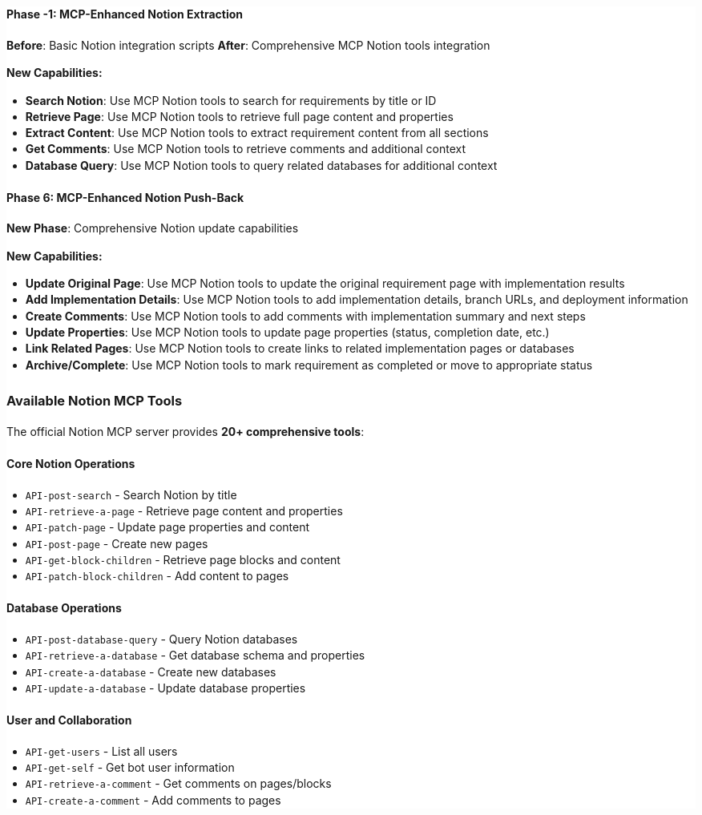 #### **Phase -1: MCP-Enhanced Notion Extraction**
**Before**: Basic Notion integration scripts
**After**: Comprehensive MCP Notion tools integration

**New Capabilities:**
- **Search Notion**: Use MCP Notion tools to search for requirements by title or ID
- **Retrieve Page**: Use MCP Notion tools to retrieve full page content and properties
- **Extract Content**: Use MCP Notion tools to extract requirement content from all sections
- **Get Comments**: Use MCP Notion tools to retrieve comments and additional context
- **Database Query**: Use MCP Notion tools to query related databases for additional context

#### **Phase 6: MCP-Enhanced Notion Push-Back**
**New Phase**: Comprehensive Notion update capabilities

**New Capabilities:**
- **Update Original Page**: Use MCP Notion tools to update the original requirement page with implementation results
- **Add Implementation Details**: Use MCP Notion tools to add implementation details, branch URLs, and deployment information
- **Create Comments**: Use MCP Notion tools to add comments with implementation summary and next steps
- **Update Properties**: Use MCP Notion tools to update page properties (status, completion date, etc.)
- **Link Related Pages**: Use MCP Notion tools to create links to related implementation pages or databases
- **Archive/Complete**: Use MCP Notion tools to mark requirement as completed or move to appropriate status

### **Available Notion MCP Tools**

The official Notion MCP server provides **20+ comprehensive tools**:

#### **Core Notion Operations**
- `API-post-search` - Search Notion by title
- `API-retrieve-a-page` - Retrieve page content and properties
- `API-patch-page` - Update page properties and content
- `API-post-page` - Create new pages
- `API-get-block-children` - Retrieve page blocks and content
- `API-patch-block-children` - Add content to pages

#### **Database Operations**
- `API-post-database-query` - Query Notion databases
- `API-retrieve-a-database` - Get database schema and properties
- `API-create-a-database` - Create new databases
- `API-update-a-database` - Update database properties

#### **User and Collaboration**
- `API-get-users` - List all users
- `API-get-self` - Get bot user information
- `API-retrieve-a-comment` - Get comments on pages/blocks
- `API-create-a-comment` - Add comments to pages

